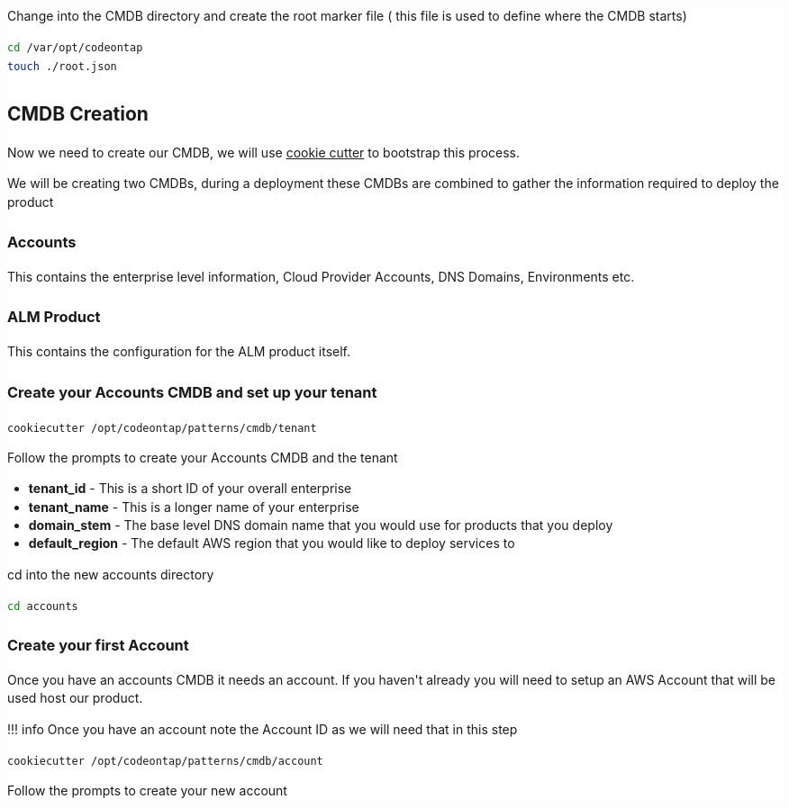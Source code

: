 Change into the CMDB directory and create the root marker file ( this file is used to define where the CMDB starts)

```bash
cd /var/opt/codeontap
touch ./root.json
```

## CMDB Creation

Now we need to create our CMDB, we will use [cookie cutter](https://github.com/audreyr/cookiecutter) to bootstrap this process.

We will be creating two CMDBs, during a deployment these CMDBs are combined to gather the information required to deploy the product

### Accounts

This contains the enterprise level information, Cloud Provider Accounts, DNS Domains, Environments etc.

### ALM Product

This contains the configuration for the ALM product itself.

### Create your Accounts CMDB and set up your tenant

```bash
cookiecutter /opt/codeontap/patterns/cmdb/tenant
```

Follow the prompts to create your Accounts CMDB and the tenant  

- **tenant_id** - This is a short ID of your overall enterprise
- **tenant_name** - This is a longer name of your enterprise
- **domain_stem** - The base level DNS domain name that you would use for products that you deploy
- **default_region** - The default AWS region that you would like to deploy services to

cd into the new accounts directory

```bash
cd accounts
```

### Create your first Account

Once you have an accounts CMDB it needs an account. If you haven't already you will need to setup an AWS Account that will be used host our product.

!!! info
  Once you have an account note the Account ID as we will need that in this step

```bash
cookiecutter /opt/codeontap/patterns/cmdb/account
```

Follow the prompts to create your new account
